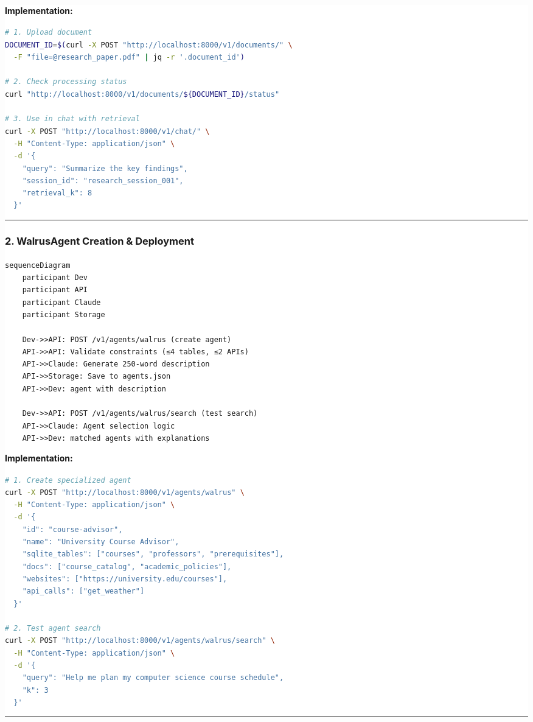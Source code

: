 **Implementation:**
```bash
# 1. Upload document
DOCUMENT_ID=$(curl -X POST "http://localhost:8000/v1/documents/" \
  -F "file=@research_paper.pdf" | jq -r '.document_id')

# 2. Check processing status
curl "http://localhost:8000/v1/documents/${DOCUMENT_ID}/status"

# 3. Use in chat with retrieval
curl -X POST "http://localhost:8000/v1/chat/" \
  -H "Content-Type: application/json" \
  -d '{
    "query": "Summarize the key findings",
    "session_id": "research_session_001",
    "retrieval_k": 8
  }'
```

---

### 2. WalrusAgent Creation & Deployment

```mermaid
sequenceDiagram
    participant Dev
    participant API
    participant Claude
    participant Storage

    Dev->>API: POST /v1/agents/walrus (create agent)
    API->>API: Validate constraints (≤4 tables, ≤2 APIs)
    API->>Claude: Generate 250-word description
    API->>Storage: Save to agents.json
    API->>Dev: agent with description
    
    Dev->>API: POST /v1/agents/walrus/search (test search)
    API->>Claude: Agent selection logic
    API->>Dev: matched agents with explanations
```

**Implementation:**
```bash
# 1. Create specialized agent
curl -X POST "http://localhost:8000/v1/agents/walrus" \
  -H "Content-Type: application/json" \
  -d '{
    "id": "course-advisor",
    "name": "University Course Advisor",
    "sqlite_tables": ["courses", "professors", "prerequisites"],
    "docs": ["course_catalog", "academic_policies"],
    "websites": ["https://university.edu/courses"],
    "api_calls": ["get_weather"]
  }'

# 2. Test agent search
curl -X POST "http://localhost:8000/v1/agents/walrus/search" \
  -H "Content-Type: application/json" \
  -d '{
    "query": "Help me plan my computer science course schedule",
    "k": 3
  }'
```

---
